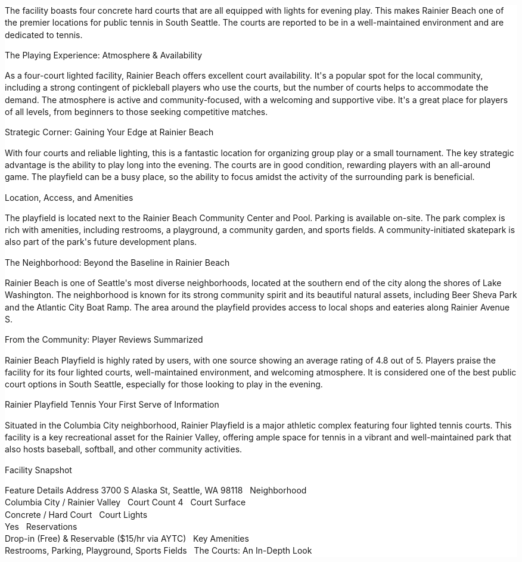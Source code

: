 The facility boasts four concrete hard courts that are all equipped with lights for evening play. This makes Rainier Beach one of the premier locations for public tennis in South Seattle. The courts are reported to be in a well-maintained environment and are dedicated to tennis.   

The Playing Experience: Atmosphere & Availability

As a four-court lighted facility, Rainier Beach offers excellent court availability. It's a popular spot for the local community, including a strong contingent of pickleball players who use the courts, but the number of courts helps to accommodate the demand. The atmosphere is active and community-focused, with a welcoming and supportive vibe. It's a great place for players of all levels, from beginners to those seeking competitive matches.   

Strategic Corner: Gaining Your Edge at Rainier Beach

With four courts and reliable lighting, this is a fantastic location for organizing group play or a small tournament. The key strategic advantage is the ability to play long into the evening. The courts are in good condition, rewarding players with an all-around game. The playfield can be a busy place, so the ability to focus amidst the activity of the surrounding park is beneficial.

Location, Access, and Amenities

The playfield is located next to the Rainier Beach Community Center and Pool. Parking is available on-site. The park complex is rich with amenities, including restrooms, a playground, a community garden, and sports fields. A community-initiated skatepark is also part of the park's future development plans.   

The Neighborhood: Beyond the Baseline in Rainier Beach

Rainier Beach is one of Seattle's most diverse neighborhoods, located at the southern end of the city along the shores of Lake Washington. The neighborhood is known for its strong community spirit and its beautiful natural assets, including Beer Sheva Park and the Atlantic City Boat Ramp. The area around the playfield provides access to local shops and eateries along Rainier Avenue S.   

From the Community: Player Reviews Summarized

Rainier Beach Playfield is highly rated by users, with one source showing an average rating of 4.8 out of 5. Players praise the facility for its four lighted courts, well-maintained environment, and welcoming atmosphere. It is considered one of the best public court options in South Seattle, especially for those looking to play in the evening.   

Rainier Playfield Tennis
Your First Serve of Information

Situated in the Columbia City neighborhood, Rainier Playfield is a major athletic complex featuring four lighted tennis courts. This facility is a key recreational asset for the Rainier Valley, offering ample space for tennis in a vibrant and well-maintained park that also hosts baseball, softball, and other community activities.   

Facility Snapshot

Feature	Details
Address	
3700 S Alaska St, Seattle, WA 98118    
Neighborhood	
Columbia City / Rainier Valley    
Court Count	
4    
Court Surface	
Concrete / Hard Court    
Court Lights	
Yes    
Reservations	
Drop-in (Free) & Reservable ($15/hr via AYTC)    
Key Amenities	
Restrooms, Parking, Playground, Sports Fields    
The Courts: An In-Depth Look
